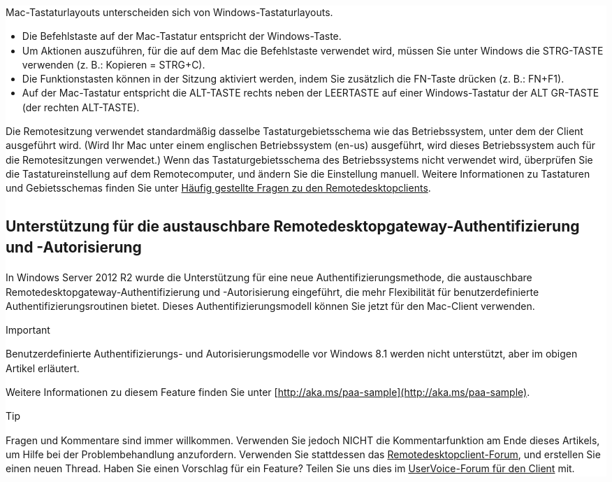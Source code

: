 Mac-Tastaturlayouts unterscheiden sich von Windows-Tastaturlayouts. 

- Die Befehlstaste auf der Mac-Tastatur entspricht der Windows-Taste.
- Um Aktionen auszuführen, für die auf dem Mac die Befehlstaste verwendet wird, müssen Sie unter Windows die STRG-TASTE verwenden (z. B.: Kopieren = STRG+C).
- Die Funktionstasten können in der Sitzung aktiviert werden, indem Sie zusätzlich die FN-Taste drücken (z. B.: FN+F1).
- Auf der Mac-Tastatur entspricht die ALT-TASTE rechts neben der LEERTASTE auf einer Windows-Tastatur der ALT GR-TASTE (der rechten ALT-TASTE).

Die Remotesitzung verwendet standardmäßig dasselbe Tastaturgebietsschema wie das Betriebssystem, unter dem der Client ausgeführt wird. (Wird Ihr Mac unter einem englischen Betriebssystem (en-us) ausgeführt, wird dieses Betriebssystem auch für die Remotesitzungen verwendet.) Wenn das Tastaturgebietsschema des Betriebssystems nicht verwendet wird, überprüfen Sie die Tastatureinstellung auf dem Remotecomputer, und ändern Sie die Einstellung manuell. Weitere Informationen zu Tastaturen und Gebietsschemas finden Sie unter [Häufig gestellte Fragen zu den Remotedesktopclients](remote-desktop-client-faq.md).


## <a name="support-for-remote-desktop-gateway-pluggable-authentication-and-authorization"></a>Unterstützung für die austauschbare Remotedesktopgateway-Authentifizierung und -Autorisierung

In Windows Server 2012 R2 wurde die Unterstützung für eine neue Authentifizierungsmethode, die austauschbare Remotedesktopgateway-Authentifizierung und -Autorisierung eingeführt, die mehr Flexibilität für benutzerdefinierte Authentifizierungsroutinen bietet. Dieses Authentifizierungsmodell können Sie jetzt für den Mac-Client verwenden. 

> [!IMPORTANT]
> Benutzerdefinierte Authentifizierungs- und Autorisierungsmodelle vor Windows 8.1 werden nicht unterstützt, aber im obigen Artikel erläutert.

Weitere Informationen zu diesem Feature finden Sie unter [http://aka.ms/paa-sample](http://aka.ms/paa-sample).


> [!TIP]
> Fragen und Kommentare sind immer willkommen. Verwenden Sie jedoch NICHT die Kommentarfunktion am Ende dieses Artikels, um Hilfe bei der Problembehandlung anzufordern. Verwenden Sie stattdessen das [Remotedesktopclient-Forum](https://social.technet.microsoft.com/forums/windowsserver/en-us/home?forum=winrdc), und erstellen Sie einen neuen Thread. Haben Sie einen Vorschlag für ein Feature? Teilen Sie uns dies im [UserVoice-Forum für den Client](https://remotedesktop.uservoice.com/forums/272085-remote-desktop-for-android) mit.

